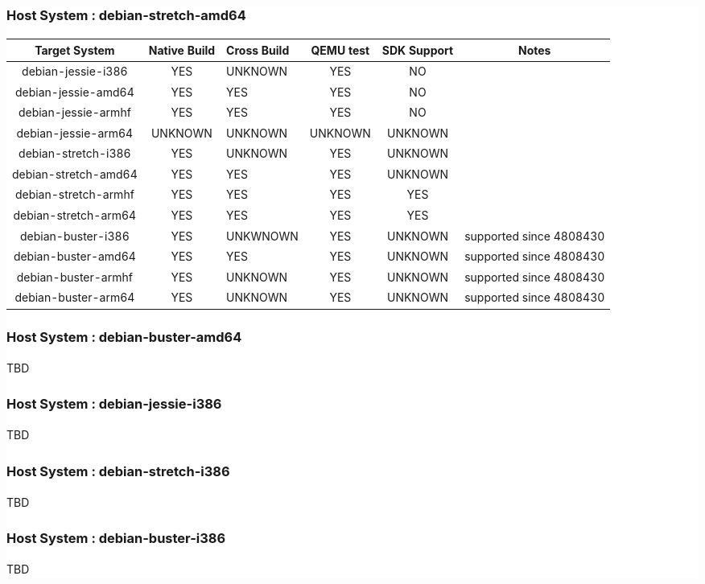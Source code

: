 
### Host System : debian-stretch-amd64

|Target System         |Native Build |Cross Build  |QEMU test    |SDK Support  |Notes                        |
|:--------------------:|:-----------:|:------------|:-----------:|:-----------:|:---------------------------:|
| debian-jessie-i386   |YES          |UNKNOWN      |YES          |NO           |                             |
| debian-jessie-amd64  |YES          |YES          |YES          |NO           |                             |
| debian-jessie-armhf  |YES          |YES          |YES          |NO           |                             |
| debian-jessie-arm64  |UNKNOWN      |UNKNOWN      |UNKNOWN      |UNKNOWN      |                             |
| debian-stretch-i386  |YES          |UNKNOWN      |YES          |UNKNOWN      |                             |
| debian-stretch-amd64 |YES          |YES          |YES          |UNKNOWN      |                             |
| debian-stretch-armhf |YES          |YES          |YES          |YES          |                             |
| debian-stretch-arm64 |YES          |YES          |YES          |YES          |                             |
| debian-buster-i386   |YES          |UNKWNOWN     |YES          |UNKNOWN      | supported since 4808430     |
| debian-buster-amd64  |YES          |YES          |YES          |UNKNOWN      | supported since 4808430     |
| debian-buster-armhf  |YES          |UNKNOWN      |YES          |UNKNOWN      | supported since 4808430     |
| debian-buster-arm64  |YES          |UNKNOWN      |YES          |UNKNOWN      | supported since 4808430     |

### Host System : debian-buster-amd64

TBD

### Host System : debian-jessie-i386

TBD

### Host System : debian-stretch-i386

TBD

### Host System : debian-buster-i386
TBD
